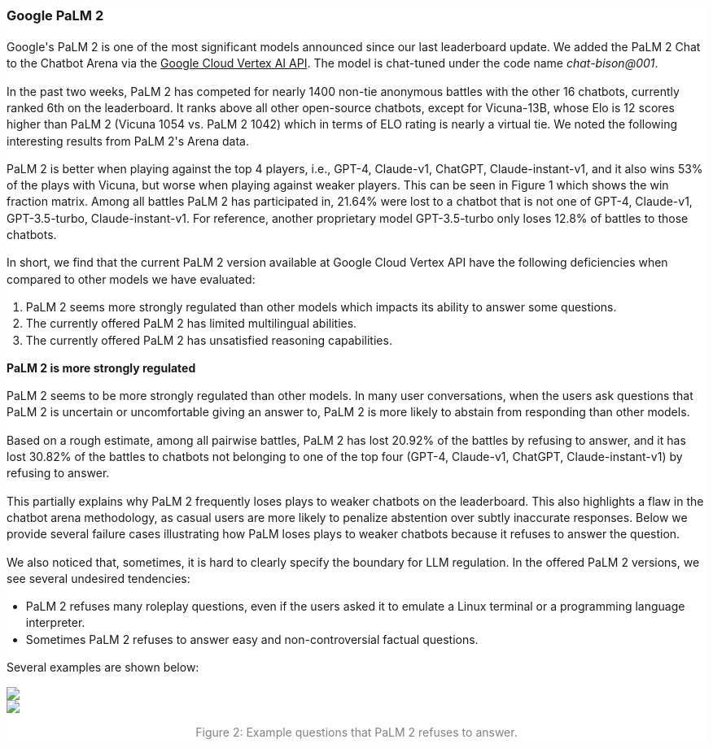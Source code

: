 ### Google PaLM 2

Google's PaLM 2 is one of the most significant models announced since our last leaderboard update. We added the PaLM 2 Chat to the Chatbot Arena via the [Google Cloud Vertex AI API](https://cloud.google.com/vertex-ai/docs/release-notes#May_10_2023). The model is chat-tuned under the code name *chat-bison@001*.

In the past two weeks, PaLM 2 has competed for nearly 1400 non-tie anonymous battles with the other 16 chatbots, currently ranked 6th on the leaderboard. It ranks above all other open-source chatbots, except for Vicuna-13B, whose Elo is 12 scores higher than PaLM 2 (Vicuna 1054 vs. PaLM 2 1042) which in terms of ELO rating is nearly a virtual tie. We noted the following interesting results from PaLM 2's Arena data.

PaLM 2 is better when playing against the top 4 players, i.e., GPT-4, Claude-v1, ChatGPT, Claude-instant-v1, and it also wins 53% of the plays with Vicuna, but worse when playing against weaker players. This can be seen in Figure 1 which shows the win fraction matrix. Among all battles PaLM 2 has participated in, 21.64% were lost to a chatbot that is not one of GPT-4, Claude-v1, GPT-3.5-turbo, Claude-instant-v1. For reference, another proprietary model GPT-3.5-turbo only loses 12.8% of battles to those chatbots.

In short, we find that the current PaLM 2 version available at Google Cloud Vertex API have the following deficiencies when compared to other models we have evaluated:

1. PaLM 2 seems more strongly regulated than other models which impacts its ability to answer some questions.
2. The currently offered PaLM 2 has limited multilingual abilities.
3. The currently offered PaLM 2 has unsatisfied reasoning capabilities.

**PaLM 2 is more strongly regulated**

PaLM 2 seems to be more strongly regulated than other models. In many user conversations, when the users ask questions that PaLM 2 is uncertain or uncomfortable giving an answer to, PaLM 2 is more likely to abstain from responding than other models. 

Based on a rough estimate, among all pairwise battles, PaLM 2 has lost 20.92% of the battles by refusing to answer, and it has lost 30.82% of the battles to chatbots not belonging to one of the top four (GPT-4, Claude-v1, ChatGPT, Claude-instant-v1) by refusing to answer. 

This partially explains why PaLM 2 frequently loses plays to weaker chatbots on the leaderboard. This also highlights a flaw in the chatbot arena methodology, as casual users are more likely to penalize abstention over subtly inaccurate responses. Below we provide several failure cases illustrating how PaLM loses plays to weaker chatbots because it refuses to answer the question.


We also noticed that, sometimes, it is hard to clearly specify the boundary for LLM regulation. In the offered PaLM 2 versions, we see several undesired tendencies: 
 - PaLM 2 refuses many roleplay questions, even if the users asked it to emulate a Linux terminal or a programming language interpreter.
 - Sometimes PaLM 2 refuses to answer easy and non-controversial factual questions. 

Several examples are shown below:

<img src="/images/blog/leaderboard_week4/PaLM2_refusal_1.png" style="display:block; margin-top: auto; margin-left: auto; margin-right: auto; margin-bottom: auto;"></img>
<img src="/images/blog/leaderboard_week4/PaLM2_refusal_2.png" style="display:block; margin-top: auto; margin-left: auto; margin-right: auto; margin-bottom: auto;"></img>
<p style="color:gray; text-align: center;">Figure 2: Example questions that PaLM 2 refuses to answer.</p>
